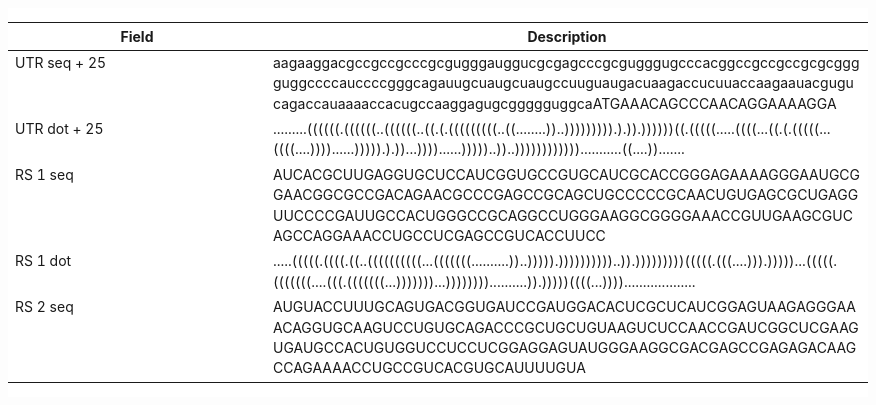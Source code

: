 
<div style="overflow-x:auto;">

<table>
<colgroup>
<col width="30%" />
<col width="70%" />
</colgroup>
<thead>
<tr class="header">
<th>Field</th>
<th>Description</th>
</tr>
</thead>
<tbody>
<tr>
<td markdown="span">UTR seq + 25 </td>
<td markdown="span"> aagaaggacgccgccgcccgcgugggauggucgcgagcccgcgugggugcccacggccgccgccgcgcgggguggccccauccccgggcagauugcuaugcuaugccuuguaugacuaagaccucuuaccaagaauacgugucagaccauaaaaccacugccaaggagugcggggguggcaATGAAACAGCCCAACAGGAAAAGGA </td>
</tr>
<tr>
<td markdown="span">UTR dot + 25  </td>
<td markdown="span"> .........((((((.((((((..((((((..((.(.(((((((((..((........))..))))))))).).)).))))))((.(((((.....((((...((.(.(((((...((((....))))......))))).).))...))))......)))))..))..))))))))))))...........((....)).......
</td>
</tr>


<tr>
<td markdown="span">RS 1 seq </td>
<td markdown="span"> AUCACGCUUGAGGUGCUCCAUCGGUGCCGUGCAUCGCACCGGGAGAAAAGGGAAUGCGGAACGGCGCCGACAGAACGCCCGAGCCGCAGCUGCCCCCGCAACUGUGAGCGCUGAGGUUCCCCGAUUGCCACUGGGCCGCAGGCCUGGGAAGGCGGGGAAACCGUUGAAGCGUCAGCCAGGAAACCUGCCUCGAGCCGUCACCUUCC
</td>
</tr>


<tr>
<td markdown="span">RS 1 dot </td>
<td markdown="span"> .....(((((.((((.((..((((((((((...(((((((..........))..))))).))))))))))..)).)))))))))(((((.(((....))).)))))...(((((.(((((((....(((.(((((((...)))))))...))))))))..........)).)))))((((...))))...................
</td>
</tr>


<tr>
<td markdown="span">RS 2 seq </td>
<td markdown="span"> AUGUACCUUUGCAGUGACGGUGAUCCGAUGGACACUCGCUCAUCGGAGUAAGAGGGAAACAGGUGCAAGUCCUGUGCAGACCCGCUGCUGUAAGUCUCCAACCGAUCGGCUCGAAGUGAUGCCACUGUGGUCCUCCUCGGAGGAGUAUGGGAAGGCGACGAGCCGAGAGACAAGCCAGAAAACCUGCCGUCACGUGCAUUUUGUA
</td>
</tr>
